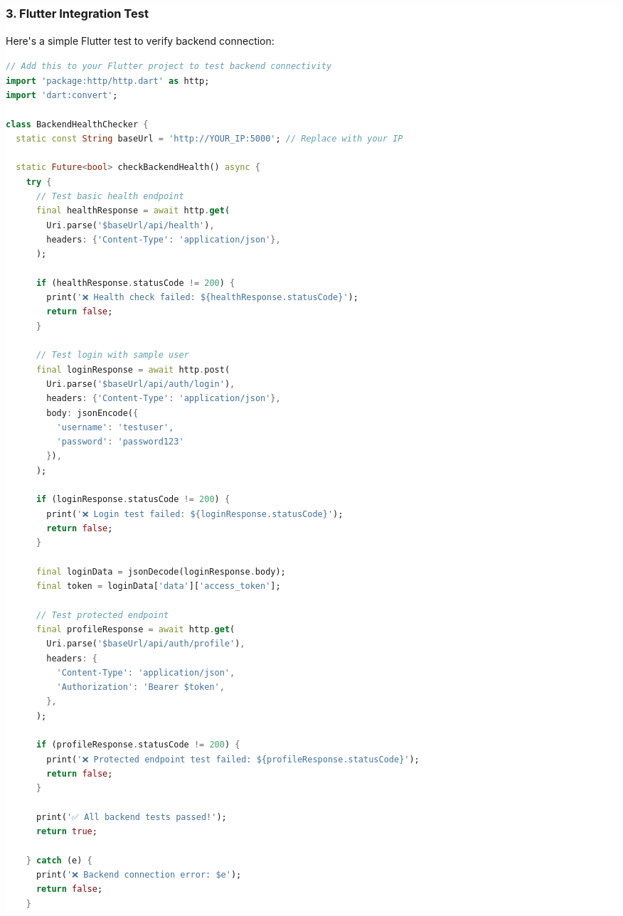 ### 3. **Flutter Integration Test**
Here's a simple Flutter test to verify backend connection:

```dart
// Add this to your Flutter project to test backend connectivity
import 'package:http/http.dart' as http;
import 'dart:convert';

class BackendHealthChecker {
  static const String baseUrl = 'http://YOUR_IP:5000'; // Replace with your IP
  
  static Future<bool> checkBackendHealth() async {
    try {
      // Test basic health endpoint
      final healthResponse = await http.get(
        Uri.parse('$baseUrl/api/health'),
        headers: {'Content-Type': 'application/json'},
      );
      
      if (healthResponse.statusCode != 200) {
        print('❌ Health check failed: ${healthResponse.statusCode}');
        return false;
      }
      
      // Test login with sample user
      final loginResponse = await http.post(
        Uri.parse('$baseUrl/api/auth/login'),
        headers: {'Content-Type': 'application/json'},
        body: jsonEncode({
          'username': 'testuser',
          'password': 'password123'
        }),
      );
      
      if (loginResponse.statusCode != 200) {
        print('❌ Login test failed: ${loginResponse.statusCode}');
        return false;
      }
      
      final loginData = jsonDecode(loginResponse.body);
      final token = loginData['data']['access_token'];
      
      // Test protected endpoint
      final profileResponse = await http.get(
        Uri.parse('$baseUrl/api/auth/profile'),
        headers: {
          'Content-Type': 'application/json',
          'Authorization': 'Bearer $token',
        },
      );
      
      if (profileResponse.statusCode != 200) {
        print('❌ Protected endpoint test failed: ${profileResponse.statusCode}');
        return false;
      }
      
      print('✅ All backend tests passed!');
      return true;
      
    } catch (e) {
      print('❌ Backend connection error: $e');
      return false;
    }
```